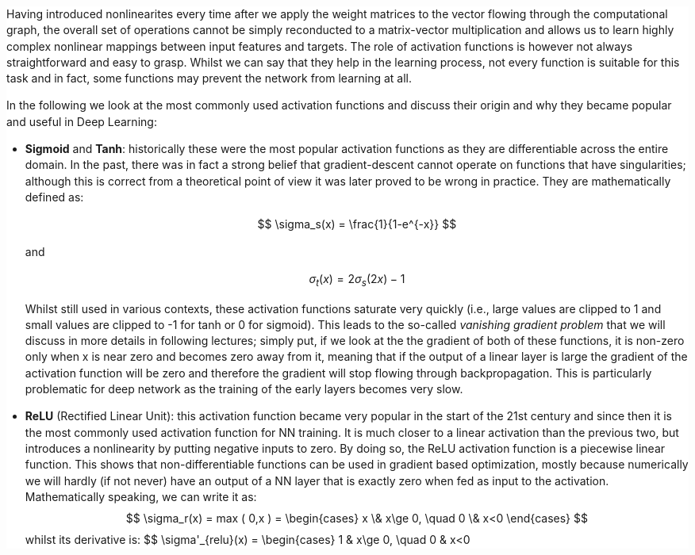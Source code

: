 Having introduced nonlinearites every time after we apply the weight matrices to the vector 
flowing through the computational graph, the overall set of operations cannot be simply reconducted to a matrix-vector
multiplication and allows us to learn highly complex nonlinear mappings between input features and targets. The role of activation functions is however not always straightforward and easy to grasp. Whilst we can say that
they help in the learning process, not every function is suitable for this task and in fact, some functions may prevent
the network from learning at all.

In the following we look at the most commonly used activation functions and discuss their origin and why 
they became popular and useful in Deep Learning:

- **Sigmoid** and **Tanh**: historically these were the most popular activation functions as they are 
  differentiable across the entire domain. In the past, there was in fact a strong belief that
  gradient-descent cannot operate on functions that have singularities; although this is correct from 
  a theoretical point of view it was later proved to be wrong in practice. They are mathematically
  defined as:
  
  $$ \sigma_s(x) = \frac{1}{1-e^{-x}} $$
  
  and
  
  $$ \sigma_t(x) = 2 \sigma_s(2x) - 1 $$
  
  Whilst still used in various contexts, these activation functions saturate very quickly (i.e., large values are clipped to 1 
  and small values are clipped to -1 for tanh or 0 for sigmoid). This leads to the so-called *vanishing 
  gradient problem* that we will discuss in more details in following lectures; simply put, if we look at the 
  the gradient of both of these functions, it is non-zero only when x is near zero and becomes zero away 
  from it, meaning that if the output of a linear layer is large the gradient of the activation function
  will be zero and therefore the gradient will stop flowing through backpropagation. This is particularly
  problematic for deep network as the training of the early layers becomes very slow.
  
- **ReLU** (Rectified Linear Unit): this activation function became very popular in the start of the 21st 
  century and since then
  it is the most commonly used activation function for NN training. It is much closer to a linear activation
  than the previous two, but introduces a nonlinearity by putting negative inputs to zero. By doing so, the
  ReLU activation function is a piecewise linear function. This shows that
  non-differentiable functions can be used in gradient based optimization, mostly because numerically we will hardly
  (if not never) have an output of a NN layer that is exactly zero when fed as input to the activation. 
  Mathematically speaking, we can write it as:
  $$
  \sigma_r(x) = max ( 0,x ) = 
  \begin{cases}
      x \& x\ge 0, \quad
      0 \& x<0
    \end{cases}       
  $$
  whilst its derivative is:
  $$
  \sigma'_{relu}(x) = 
  \begin{cases}
      1 \& x\ge 0, \quad
      0 \& x<0